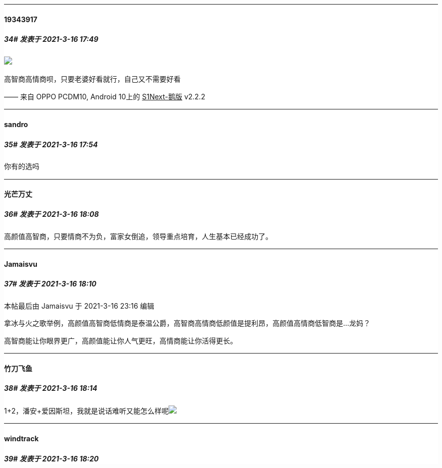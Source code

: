 
-----

####  19343917  
##### 34#       发表于 2021-3-16 17:49


<img src="https://static.saraba1st.com/image/smiley/face2017/002.png" referrerpolicy="no-referrer">

高智商高情商呗，只要老婆好看就行，自己又不需要好看

—— 来自 OPPO PCDM10, Android 10上的 [S1Next-鹅版](https://github.com/ykrank/S1-Next/releases) v2.2.2


-----

####  sandro  
##### 35#       发表于 2021-3-16 17:54


你有的选吗


-----

####  光芒万丈  
##### 36#       发表于 2021-3-16 18:08


高颜值高智商，只要情商不为负，富家女倒追，领导重点培育，人生基本已经成功了。


-----

####  Jamaisvu  
##### 37#       发表于 2021-3-16 18:10


 本帖最后由 Jamaisvu 于 2021-3-16 23:16 编辑 

拿冰与火之歌举例，高颜值高智商低情商是泰温公爵，高智商高情商低颜值是提利昂，高颜值高情商低智商是...龙妈？

高智商能让你眼界更广，高颜值能让你人气更旺，高情商能让你活得更长。


-----

####  竹刀飞鱼  
##### 38#       发表于 2021-3-16 18:14


1+2，潘安+爱因斯坦，我就是说话难听又能怎么样呢<img src="https://static.saraba1st.com/image/smiley/face2017/034.png" referrerpolicy="no-referrer">


-----

####  windtrack  
##### 39#       发表于 2021-3-16 18:20
